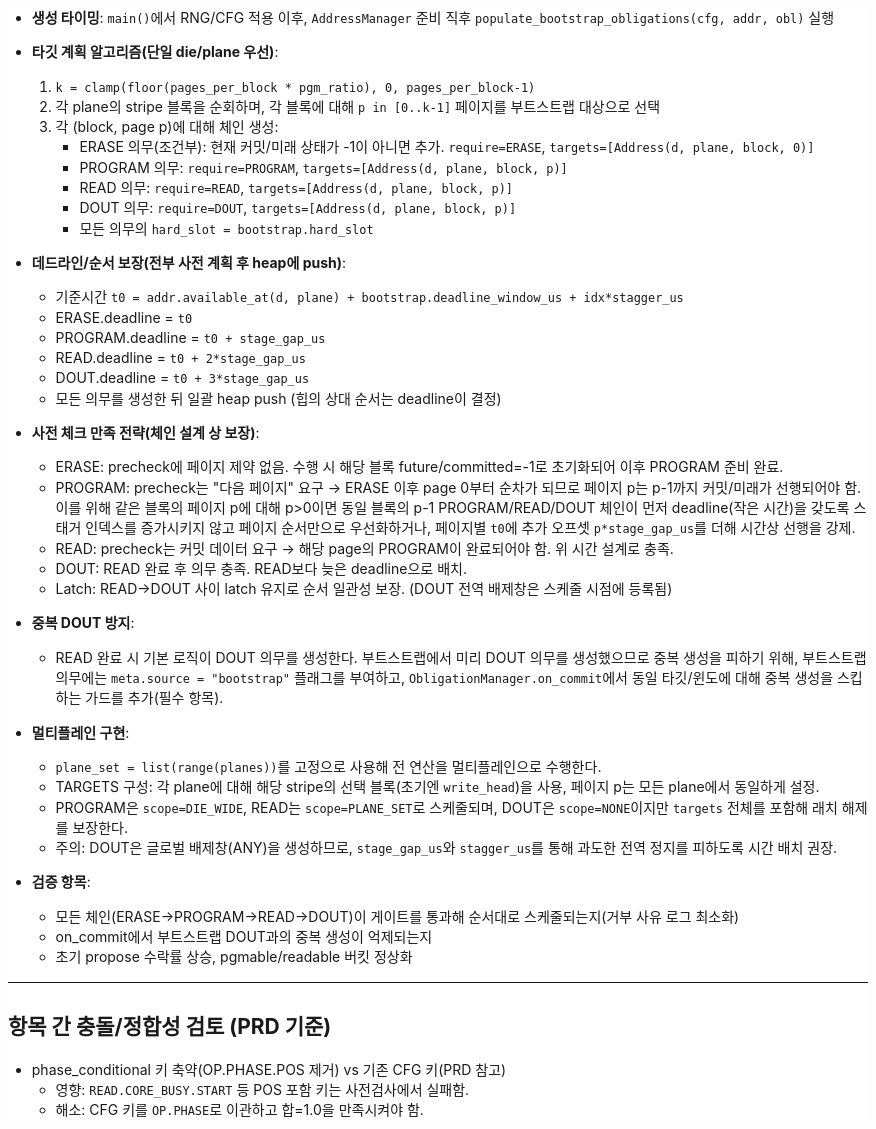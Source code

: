 - **생성 타이밍**: `main()`에서 RNG/CFG 적용 이후, `AddressManager` 준비 직후 `populate_bootstrap_obligations(cfg, addr, obl)` 실행

- **타깃 계획 알고리즘(단일 die/plane 우선)**:
  1) `k = clamp(floor(pages_per_block * pgm_ratio), 0, pages_per_block-1)`
  2) 각 plane의 stripe 블록을 순회하며, 각 블록에 대해 `p in [0..k-1]` 페이지를 부트스트랩 대상으로 선택
  3) 각 (block, page p)에 대해 체인 생성:
     - ERASE 의무(조건부): 현재 커밋/미래 상태가 -1이 아니면 추가. `require=ERASE`, `targets=[Address(d, plane, block, 0)]`
     - PROGRAM 의무: `require=PROGRAM`, `targets=[Address(d, plane, block, p)]`
     - READ 의무: `require=READ`, `targets=[Address(d, plane, block, p)]`
     - DOUT 의무: `require=DOUT`, `targets=[Address(d, plane, block, p)]`
     - 모든 의무의 `hard_slot = bootstrap.hard_slot`

- **데드라인/순서 보장(전부 사전 계획 후 heap에 push)**:
  - 기준시간 `t0 = addr.available_at(d, plane) + bootstrap.deadline_window_us + idx*stagger_us`
  - ERASE.deadline = `t0`
  - PROGRAM.deadline = `t0 + stage_gap_us`
  - READ.deadline = `t0 + 2*stage_gap_us`
  - DOUT.deadline = `t0 + 3*stage_gap_us`
  - 모든 의무를 생성한 뒤 일괄 heap push (힙의 상대 순서는 deadline이 결정)

- **사전 체크 만족 전략(체인 설계 상 보장)**:
  - ERASE: precheck에 페이지 제약 없음. 수행 시 해당 블록 future/committed=-1로 초기화되어 이후 PROGRAM 준비 완료.
  - PROGRAM: precheck는 "다음 페이지" 요구 → ERASE 이후 page 0부터 순차가 되므로 페이지 p는 p-1까지 커밋/미래가 선행되어야 함. 이를 위해 같은 블록의 페이지 p에 대해 p>0이면 동일 블록의 p-1 PROGRAM/READ/DOUT 체인이 먼저 deadline(작은 시간)을 갖도록 스태거 인덱스를 증가시키지 않고 페이지 순서만으로 우선화하거나, 페이지별 `t0`에 추가 오프셋 `p*stage_gap_us`를 더해 시간상 선행을 강제.
  - READ: precheck는 커밋 데이터 요구 → 해당 page의 PROGRAM이 완료되어야 함. 위 시간 설계로 충족.
  - DOUT: READ 완료 후 의무 충족. READ보다 늦은 deadline으로 배치.
  - Latch: READ→DOUT 사이 latch 유지로 순서 일관성 보장. (DOUT 전역 배제창은 스케줄 시점에 등록됨)

- **중복 DOUT 방지**:
  - READ 완료 시 기본 로직이 DOUT 의무를 생성한다. 부트스트랩에서 미리 DOUT 의무를 생성했으므로 중복 생성을 피하기 위해, 부트스트랩 의무에는 `meta.source = "bootstrap"` 플래그를 부여하고, `ObligationManager.on_commit`에서 동일 타깃/윈도에 대해 중복 생성을 스킵하는 가드를 추가(필수 항목).

- **멀티플레인 구현**:
  - `plane_set = list(range(planes))`를 고정으로 사용해 전 연산을 멀티플레인으로 수행한다.
  - TARGETS 구성: 각 plane에 대해 해당 stripe의 선택 블록(초기엔 `write_head`)을 사용, 페이지 p는 모든 plane에서 동일하게 설정.
  - PROGRAM은 `scope=DIE_WIDE`, READ는 `scope=PLANE_SET`로 스케줄되며, DOUT은 `scope=NONE`이지만 `targets` 전체를 포함해 래치 해제를 보장한다.
  - 주의: DOUT은 글로벌 배제창(ANY)을 생성하므로, `stage_gap_us`와 `stagger_us`를 통해 과도한 전역 정지를 피하도록 시간 배치 권장.

- **검증 항목**:
  - 모든 체인(ERASE→PROGRAM→READ→DOUT)이 게이트를 통과해 순서대로 스케줄되는지(거부 사유 로그 최소화)
  - on_commit에서 부트스트랩 DOUT과의 중복 생성이 억제되는지
  - 초기 propose 수락률 상승, pgmable/readable 버킷 정상화


---

## 항목 간 충돌/정합성 검토 (PRD 기준)

- phase_conditional 키 축약(OP.PHASE.POS 제거) vs 기존 CFG 키(PRD 참고)
  - 영향: `READ.CORE_BUSY.START` 등 POS 포함 키는 사전검사에서 실패함.
  - 해소: CFG 키를 `OP.PHASE`로 이관하고 합=1.0을 만족시켜야 함.
